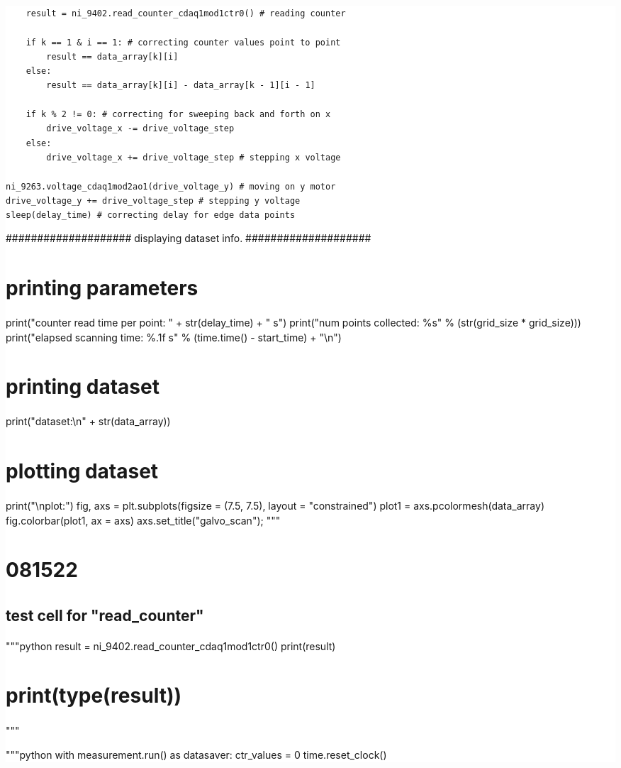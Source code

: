         result = ni_9402.read_counter_cdaq1mod1ctr0() # reading counter
        
        if k == 1 & i == 1: # correcting counter values point to point
            result == data_array[k][i]
        else:
            result == data_array[k][i] - data_array[k - 1][i - 1]
            
        if k % 2 != 0: # correcting for sweeping back and forth on x
            drive_voltage_x -= drive_voltage_step
        else:
            drive_voltage_x += drive_voltage_step # stepping x voltage
            
    ni_9263.voltage_cdaq1mod2ao1(drive_voltage_y) # moving on y motor
    drive_voltage_y += drive_voltage_step # stepping y voltage
    sleep(delay_time) # correcting delay for edge data points

#################### displaying dataset info. ####################

# printing parameters
print("counter read time per point: " + str(delay_time) + " s")
print("num points collected: %s" % (str(grid_size * grid_size)))
print("elapsed scanning time: %.1f s" % (time.time() - start_time) + "\n")

# printing dataset
print("dataset:\n" + str(data_array))

# plotting dataset
print("\nplot:")
fig, axs = plt.subplots(figsize = (7.5, 7.5), layout = "constrained")
plot1 = axs.pcolormesh(data_array)
fig.colorbar(plot1, ax = axs)
axs.set_title("galvo_scan");
"""

# 081522

## test cell for "read_counter"
"""python
result = ni_9402.read_counter_cdaq1mod1ctr0()
print(result)
# print(type(result))
"""

"""python
with measurement.run() as datasaver:
    ctr_values = 0
    time.reset_clock()
